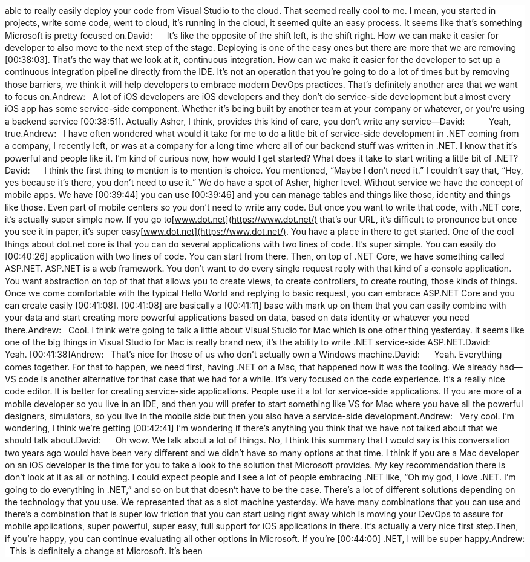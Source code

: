 able to really easily deploy your code from Visual Studio to the cloud. That seemed really cool to me. I mean, you started in projects, write some code, went to cloud, it’s running in the cloud, it seemed quite an easy process. It seems like that’s something Microsoft is pretty focused on.David: &nbsp;&nbsp;&nbsp;&nbsp; It’s like the opposite of the shift left, is the shift right. How we can make it easier for developer to also move to the next step of the stage. Deploying is one of the easy ones but there are more that we are removing [00:38:03]. That’s the way that we look at it, continuous integration. How can we make it easier for the developer to set up a continuous integration pipeline directly from the IDE. It’s not an operation that you’re going to do a lot of times but by removing those barriers, we think it will help developers to embrace modern DevOps practices. That’s definitely another area that we want to focus on.Andrew: &nbsp; A lot of iOS developers are iOS developers and they don’t do service-side development but almost every iOS app has some service-side component. Whether it’s being built by another team at your company or whatever, or you’re using a backend service [00:38:51]. Actually Asher, I think, provides this kind of care, you don’t write any service—David: &nbsp;&nbsp;&nbsp;&nbsp;&nbsp;&nbsp;&nbsp;&nbsp; Yeah, true.Andrew: &nbsp; I have often wondered what would it take for me to do a little bit of service-side development in .NET coming from a company, I recently left, or was at a company for a long time where all of our backend stuff was written in .NET. I know that it’s powerful and people like it. I’m kind of curious now, how would I get started? What does it take to start writing a little bit of .NET?David: &nbsp;&nbsp;&nbsp;&nbsp; I think the first thing to mention is to mention is choice. You mentioned, “Maybe I don’t need it.” I couldn’t say that, “Hey, yes because it’s there, you don’t need to use it.” We do have a spot of Asher, higher level. Without service we have the concept of mobile apps. We have [00:39:44] you can use [00:39:46] and you can manage tables and things like those, identity and things like those. Even part of mobile centers so you don’t need to write any code. But once you want to write that code, with .NET core, it’s actually super simple now. If you go to[www.dot.net](https://www.dot.net/) that’s our URL, it’s difficult to pronounce but once you see it in paper, it’s super easy[www.dot.net](https://www.dot.net/). You have a place in there to get started. One of the cool things about dot.net core is that you can do several applications with two lines of code. It’s super simple. You can easily do [00:40:26] application with two lines of code. You can start from there. Then, on top of .NET Core, we have something called ASP.NET. ASP.NET is a web framework. You don’t want to do every single request reply with that kind of a console application. You want abstraction on top of that that allows you to create views, to create controllers, to create routing, those kinds of things. Once we come comfortable with the typical Hello World and replying to basic request, you can embrace ASP.NET Core and you can create easily [00:41:08]. [00:41:08] are basically a [00:41:11] base with mark up on them that you can easily combine with your data and start creating more powerful applications based on data, based on data identity or whatever you need there.Andrew: &nbsp; Cool. I think we’re going to talk a little about Visual Studio for Mac which is one other thing yesterday. It seems like one of the big things in Visual Studio for Mac is really brand new, it’s the ability to write .NET service-side ASP.NET.David: &nbsp;&nbsp;&nbsp;&nbsp; Yeah. [00:41:38]Andrew: &nbsp; That’s nice for those of us who don’t actually own a Windows machine.David: &nbsp;&nbsp;&nbsp;&nbsp; Yeah. Everything comes together. For that to happen, we need first, having .NET on a Mac, that happened now it was the tooling. We already had—VS code is another alternative for that case that we had for a while. It’s very focused on the code experience. It’s a really nice code editor. It is better for creating service-side applications. People use it a lot for service-side applications. If you are more of a mobile developer so you live in an IDE, and then you will prefer to start something like VS for Mac where you have all the powerful designers, simulators, so you live in the mobile side but then you also have a service-side development.Andrew: &nbsp; Very cool. I’m wondering, I think we’re getting [00:42:41] I’m wondering if there’s anything you think that we have not talked about that we should talk about.David: &nbsp;&nbsp;&nbsp;&nbsp; Oh wow. We talk about a lot of things. No, I think this summary that I would say is this conversation two years ago would have been very different and we didn’t have so many options at that time. I think if you are a Mac developer on an iOS developer is the time for you to take a look to the solution that Microsoft provides. My key recommendation there is don’t look at it as all or nothing. I could expect people and I see a lot of people embracing .NET like, “Oh my god, I love .NET. I’m going to do everything in .NET,” and so on but that doesn’t have to be the case. There’s a lot of different solutions depending on the technology that you use. We represented that as a slot machine yesterday. We have many combinations that you can use and there’s a combination that is super low friction that you can start using right away which is moving your DevOps to assure for mobile applications, super powerful, super easy, full support for iOS applications in there. It’s actually a very nice first step.Then, if you’re happy, you can continue evaluating all other options in Microsoft. If you’re [00:44:00] .NET, I will be super happy.Andrew: &nbsp; This is definitely a change at Microsoft. It’s been
